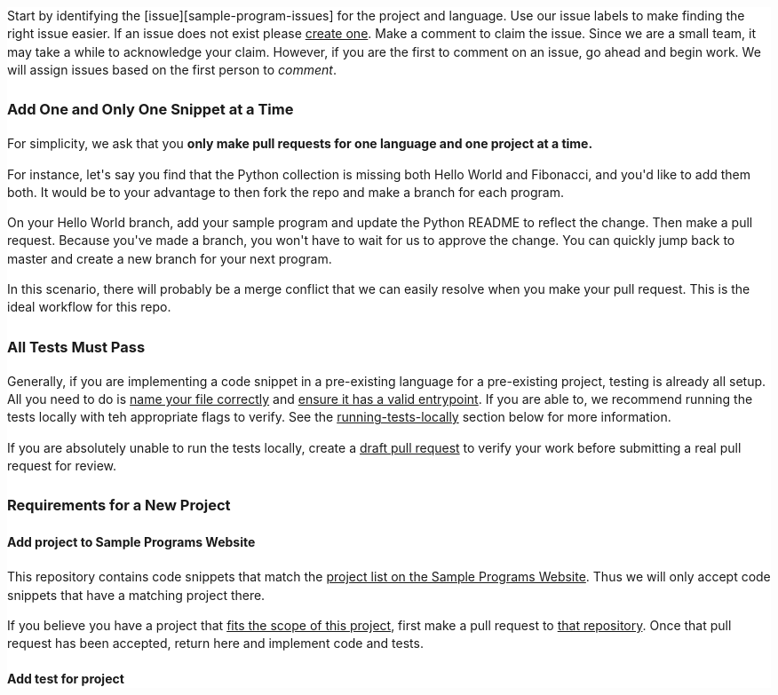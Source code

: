 Start by identifying the [issue][sample-program-issues] for the project and language.
Use our issue labels to make finding the right issue easier.
If an issue does not exist please [create one][issues-in-detail].
Make a comment to claim the issue.
Since we are a small team, it may take a while to acknowledge your claim.
However, if you are the first to comment on an issue, go ahead and begin work.
We will assign issues based on the first person to _comment_.

### Add One and Only One Snippet at a Time

For simplicity, we ask that you **only make pull requests for one language and one project at a time.**

For instance, let's say you find that the Python collection is missing both
Hello World and Fibonacci, and you'd like to add them both. It would be to
your advantage to then fork the repo and make a branch for each program.

On your Hello World branch, add your sample program and update the
Python README to reflect the change. Then make a pull request.
Because you've made a branch, you won't have to wait for us to approve the change.
You can quickly jump back to master and create a new branch for your next
program.

In this scenario, there will probably be a merge conflict that we can easily
resolve when you make your pull request. This is the ideal workflow for this
repo.

### All Tests Must Pass

Generally, if you are implementing a code snippet in a pre-existing language for a pre-existing project, testing is already all setup.
All you need to do is [name your file correctly][file-naming-conventions] and [ensure it has a valid entrypoint][writing-testable-code].
If you are able to, we recommend running the tests locally with teh appropriate flags to verify.
See the [running-tests-locally][running-tests-locally] section below for more information.

If you are absolutely unable to run the tests locally,
create a [draft pull request][draft-pull-request] to verify your work before submitting a real pull request for review.

### Requirements for a New Project

#### Add project to Sample Programs Website

This repository contains code snippets that match the [project list on the Sample Programs Website][project-list].
Thus we will only accept code snippets that have a matching project there.

If you believe you have a project that [fits the scope of this project][sample-programs-website],
first make a pull request to [that repository][sample-programs-website].
Once that pull request has been accepted, return here and implement code and tests.

#### Add test for project


[overview]: #overview
[pull-requests]: #pull-requests
[issues]: #issues
[repository-structure]: #repository-structure
[archives]: #archives
[test]: #test
[file-naming-conventions]: #file-naming-conventions
[directories]: #directories
[source-files]: #source-files
[pull-requests-in-detail]: #pull-requests-in-detail
[claiming-an-issue]: #claiming-an-issue
[add-one-and-only-one-snippet-at-a-time]: #add-one-and-only-one-snippet-at-a-time
[all-tests-must-pass]: #all-tests-must-pass
[requirements-for-a-new-project]: #requirements-for-a-new-project
[add-project-to-sample-programs-website]: #add-project-to-sample-programs-website
[add-test-for-project]: #add-test-for-project
[requirements-for-a-new-language]: #requirements-for-a-new-language
[create-readmes]: #create-readmes
[add-testinfoyml]: #add-testinfoyml
[issues-in-detail]: #issues-in-detail
[modifying-existing-code-snippets]: #modifying-existing-code-snippets
[modifying-existing-tests]: #modifying-existing-tests
[tests-in-detail]: #tests-in-detail
[writing-testable-code]: #writing-testable-code
[running-tests-locally]: #running-tests-locally
[adding-a-testinfoyml]: #adding-a-testsinfoyml
[plagarism]: #plagiarism
[sample-programs-issues]: https://github.com/TheRenegadeCoder/sample-programs/issues
[project-list]: https://sample-programs.therenegadecoder.com/projects/
[glotter]: https://github.com/auroq/glotter
[glotter-wiki]: https://github.com/auroq/glotter/wiki
[glotter-directory-config]: https://github.com/auroq/glotter/wiki/Directory-Level-Configuration
[sample-programs-website]: https://github.com/TheRenegadeCoder/sample-programs-website
[sample-programs-website-contributing]: https://github.com/TheRenegadeCoder/sample-programs-website
[project-glotter-yml]: ../.glotter.yml
[test-projectes-folder]: ../test/projects
[python-readme]: https://github.com/jrg94/sample-programs/blob/master/archive/p/python/README.md
[fork-a-repo]: https://help.github.com/articles/fork-a-repo
[draft-pull-request]: https://github.blog/2019-02-14-introducing-draft-pull-requests/
[docker-official-images]: https://docs.docker.com/docker-hub/official_images/